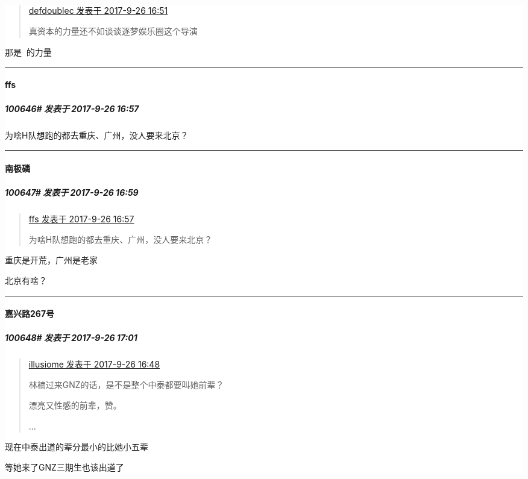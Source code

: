 <blockquote><a href="httphttps://bbs.saraba1st.com/2b/forum.php?mod=redirect&amp;goto=findpost&amp;pid=37317977&amp;ptid=1105387" target="_blank">defdoublec 发表于 2017-9-26 16:51</a>

真资本的力量还不如谈谈逐梦娱乐圈这个导演</blockquote>
那是  的力量







*****

####  ffs  
##### 100646#       发表于 2017-9-26 16:57




为啥H队想跑的都去重庆、广州，没人要来北京？







*****

####  南极磷  
##### 100647#       发表于 2017-9-26 16:59



<blockquote><a href="httphttps://bbs.saraba1st.com/2b/forum.php?mod=redirect&amp;goto=findpost&amp;pid=37318058&amp;ptid=1105387" target="_blank">ffs 发表于 2017-9-26 16:57</a>

为啥H队想跑的都去重庆、广州，没人要来北京？</blockquote>
重庆是开荒，广州是老家

北京有啥？







*****

####  嘉兴路267号  
##### 100648#       发表于 2017-9-26 17:01



<blockquote><a href="httphttps://bbs.saraba1st.com/2b/forum.php?mod=redirect&amp;goto=findpost&amp;pid=37317936&amp;ptid=1105387" target="_blank">illusiome 发表于 2017-9-26 16:48</a>

林楠过来GNZ的话，是不是整个中泰都要叫她前辈？

漂亮又性感的前辈，赞。

 ...</blockquote>
现在中泰出道的辈分最小的比她小五辈

等她来了GNZ三期生也该出道了
